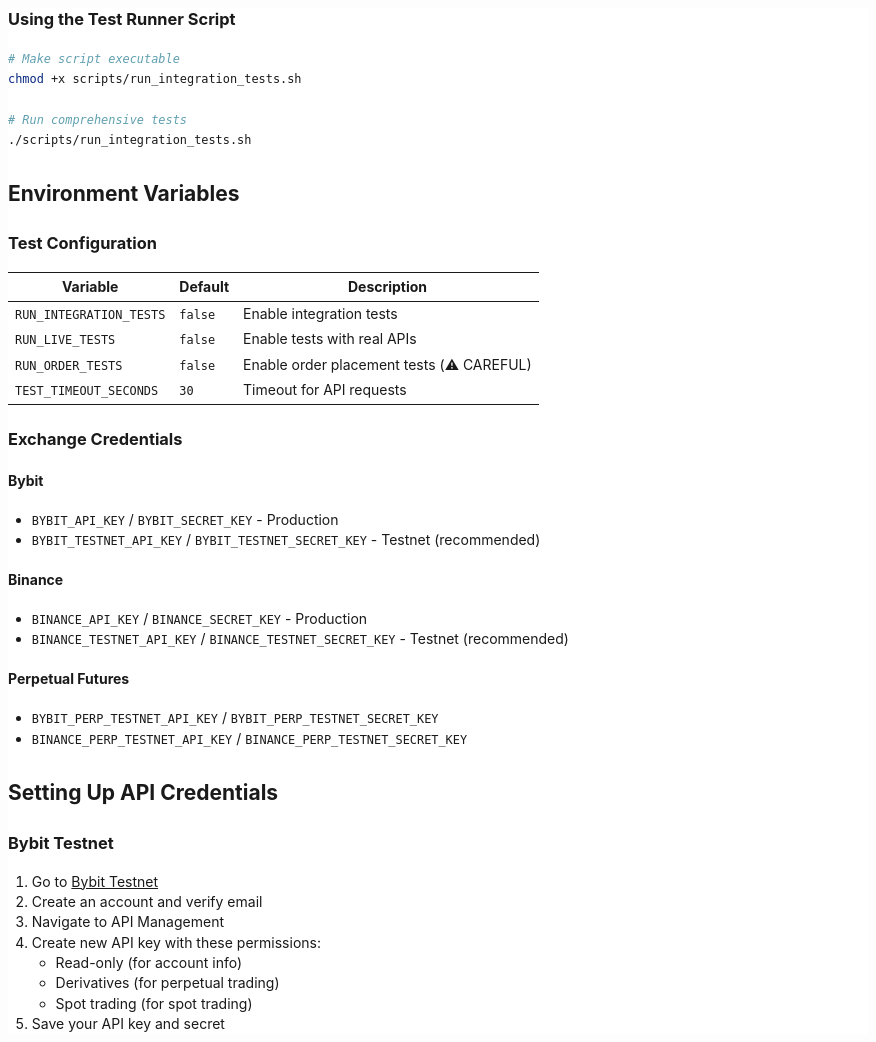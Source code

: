 ### Using the Test Runner Script

```bash
# Make script executable
chmod +x scripts/run_integration_tests.sh

# Run comprehensive tests
./scripts/run_integration_tests.sh
```

## Environment Variables

### Test Configuration

| Variable | Default | Description |
|----------|---------|-------------|
| `RUN_INTEGRATION_TESTS` | `false` | Enable integration tests |
| `RUN_LIVE_TESTS` | `false` | Enable tests with real APIs |
| `RUN_ORDER_TESTS` | `false` | Enable order placement tests (⚠️ CAREFUL) |
| `TEST_TIMEOUT_SECONDS` | `30` | Timeout for API requests |

### Exchange Credentials

#### Bybit
- `BYBIT_API_KEY` / `BYBIT_SECRET_KEY` - Production
- `BYBIT_TESTNET_API_KEY` / `BYBIT_TESTNET_SECRET_KEY` - Testnet (recommended)

#### Binance
- `BINANCE_API_KEY` / `BINANCE_SECRET_KEY` - Production
- `BINANCE_TESTNET_API_KEY` / `BINANCE_TESTNET_SECRET_KEY` - Testnet (recommended)

#### Perpetual Futures
- `BYBIT_PERP_TESTNET_API_KEY` / `BYBIT_PERP_TESTNET_SECRET_KEY`
- `BINANCE_PERP_TESTNET_API_KEY` / `BINANCE_PERP_TESTNET_SECRET_KEY`

## Setting Up API Credentials

### Bybit Testnet

1. Go to [Bybit Testnet](https://testnet.bybit.com/)
2. Create an account and verify email
3. Navigate to API Management
4. Create new API key with these permissions:
   - Read-only (for account info)
   - Derivatives (for perpetual trading)
   - Spot trading (for spot trading)
5. Save your API key and secret
